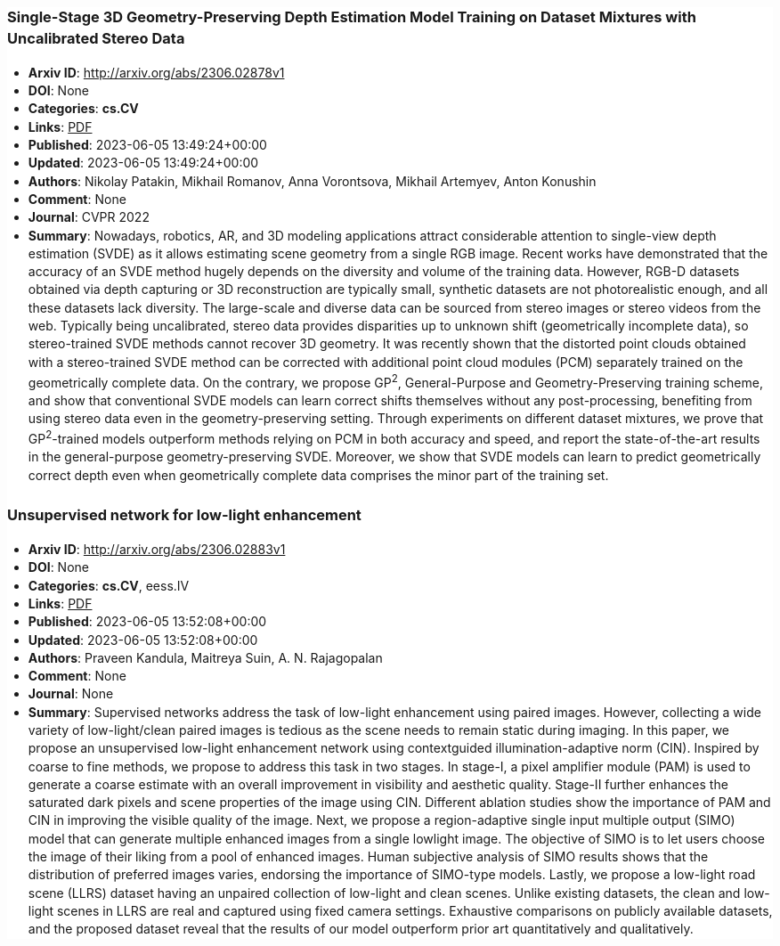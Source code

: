 

### Single-Stage 3D Geometry-Preserving Depth Estimation Model Training on Dataset Mixtures with Uncalibrated Stereo Data
- **Arxiv ID**: http://arxiv.org/abs/2306.02878v1
- **DOI**: None
- **Categories**: **cs.CV**
- **Links**: [PDF](http://arxiv.org/pdf/2306.02878v1)
- **Published**: 2023-06-05 13:49:24+00:00
- **Updated**: 2023-06-05 13:49:24+00:00
- **Authors**: Nikolay Patakin, Mikhail Romanov, Anna Vorontsova, Mikhail Artemyev, Anton Konushin
- **Comment**: None
- **Journal**: CVPR 2022
- **Summary**: Nowadays, robotics, AR, and 3D modeling applications attract considerable attention to single-view depth estimation (SVDE) as it allows estimating scene geometry from a single RGB image. Recent works have demonstrated that the accuracy of an SVDE method hugely depends on the diversity and volume of the training data. However, RGB-D datasets obtained via depth capturing or 3D reconstruction are typically small, synthetic datasets are not photorealistic enough, and all these datasets lack diversity. The large-scale and diverse data can be sourced from stereo images or stereo videos from the web. Typically being uncalibrated, stereo data provides disparities up to unknown shift (geometrically incomplete data), so stereo-trained SVDE methods cannot recover 3D geometry. It was recently shown that the distorted point clouds obtained with a stereo-trained SVDE method can be corrected with additional point cloud modules (PCM) separately trained on the geometrically complete data. On the contrary, we propose GP$^{2}$, General-Purpose and Geometry-Preserving training scheme, and show that conventional SVDE models can learn correct shifts themselves without any post-processing, benefiting from using stereo data even in the geometry-preserving setting. Through experiments on different dataset mixtures, we prove that GP$^{2}$-trained models outperform methods relying on PCM in both accuracy and speed, and report the state-of-the-art results in the general-purpose geometry-preserving SVDE. Moreover, we show that SVDE models can learn to predict geometrically correct depth even when geometrically complete data comprises the minor part of the training set.



### Unsupervised network for low-light enhancement
- **Arxiv ID**: http://arxiv.org/abs/2306.02883v1
- **DOI**: None
- **Categories**: **cs.CV**, eess.IV
- **Links**: [PDF](http://arxiv.org/pdf/2306.02883v1)
- **Published**: 2023-06-05 13:52:08+00:00
- **Updated**: 2023-06-05 13:52:08+00:00
- **Authors**: Praveen Kandula, Maitreya Suin, A. N. Rajagopalan
- **Comment**: None
- **Journal**: None
- **Summary**: Supervised networks address the task of low-light enhancement using paired images. However, collecting a wide variety of low-light/clean paired images is tedious as the scene needs to remain static during imaging. In this paper, we propose an unsupervised low-light enhancement network using contextguided illumination-adaptive norm (CIN). Inspired by coarse to fine methods, we propose to address this task in two stages. In stage-I, a pixel amplifier module (PAM) is used to generate a coarse estimate with an overall improvement in visibility and aesthetic quality. Stage-II further enhances the saturated dark pixels and scene properties of the image using CIN. Different ablation studies show the importance of PAM and CIN in improving the visible quality of the image. Next, we propose a region-adaptive single input multiple output (SIMO) model that can generate multiple enhanced images from a single lowlight image. The objective of SIMO is to let users choose the image of their liking from a pool of enhanced images. Human subjective analysis of SIMO results shows that the distribution of preferred images varies, endorsing the importance of SIMO-type models. Lastly, we propose a low-light road scene (LLRS) dataset having an unpaired collection of low-light and clean scenes. Unlike existing datasets, the clean and low-light scenes in LLRS are real and captured using fixed camera settings. Exhaustive comparisons on publicly available datasets, and the proposed dataset reveal that the results of our model outperform prior art quantitatively and qualitatively.
